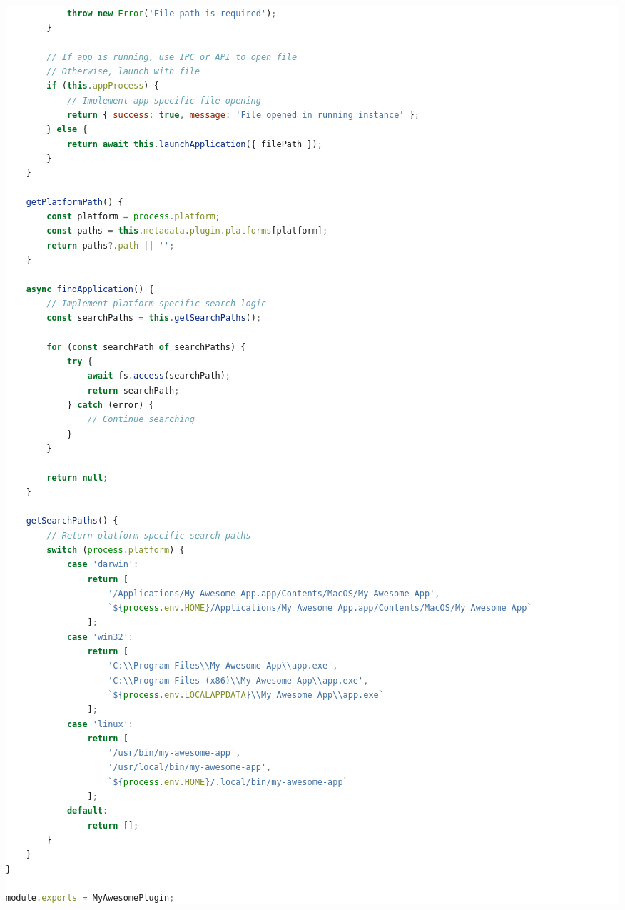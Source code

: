 ```javascript
            throw new Error('File path is required');
        }
        
        // If app is running, use IPC or API to open file
        // Otherwise, launch with file
        if (this.appProcess) {
            // Implement app-specific file opening
            return { success: true, message: 'File opened in running instance' };
        } else {
            return await this.launchApplication({ filePath });
        }
    }
    
    getPlatformPath() {
        const platform = process.platform;
        const paths = this.metadata.plugin.platforms[platform];
        return paths?.path || '';
    }
    
    async findApplication() {
        // Implement platform-specific search logic
        const searchPaths = this.getSearchPaths();
        
        for (const searchPath of searchPaths) {
            try {
                await fs.access(searchPath);
                return searchPath;
            } catch (error) {
                // Continue searching
            }
        }
        
        return null;
    }
    
    getSearchPaths() {
        // Return platform-specific search paths
        switch (process.platform) {
            case 'darwin':
                return [
                    '/Applications/My Awesome App.app/Contents/MacOS/My Awesome App',
                    `${process.env.HOME}/Applications/My Awesome App.app/Contents/MacOS/My Awesome App`
                ];
            case 'win32':
                return [
                    'C:\\Program Files\\My Awesome App\\app.exe',
                    'C:\\Program Files (x86)\\My Awesome App\\app.exe',
                    `${process.env.LOCALAPPDATA}\\My Awesome App\\app.exe`
                ];
            case 'linux':
                return [
                    '/usr/bin/my-awesome-app',
                    '/usr/local/bin/my-awesome-app',
                    `${process.env.HOME}/.local/bin/my-awesome-app`
                ];
            default:
                return [];
        }
    }
}

module.exports = MyAwesomePlugin;
```